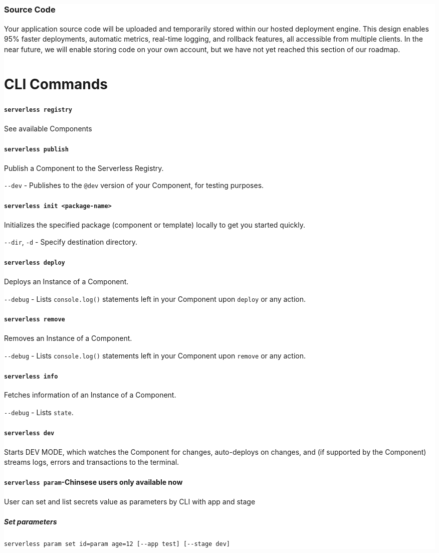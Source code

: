 ### Source Code

Your application source code will be uploaded and temporarily stored within our hosted deployment engine. This design enables 95% faster deployments, automatic metrics, real-time logging, and rollback features, all accessible from multiple clients. In the near future, we will enable storing code on your own account, but we have not yet reached this section of our roadmap.

# CLI Commands

#### `serverless registry`

See available Components

#### `serverless publish`

Publish a Component to the Serverless Registry.

`--dev` - Publishes to the `@dev` version of your Component, for testing purposes.

#### `serverless init <package-name>`

Initializes the specified package (component or template) locally to get you started quickly.

`--dir`, `-d` - Specify destination directory.

#### `serverless deploy`

Deploys an Instance of a Component.

`--debug` - Lists `console.log()` statements left in your Component upon `deploy` or any action.

#### `serverless remove`

Removes an Instance of a Component.

`--debug` - Lists `console.log()` statements left in your Component upon `remove` or any action.

#### `serverless info`

Fetches information of an Instance of a Component.

`--debug` - Lists `state`.

#### `serverless dev`

Starts DEV MODE, which watches the Component for changes, auto-deploys on changes, and (if supported by the Component) streams logs, errors and transactions to the terminal.

#### `serverless param`-**Chinsese users only available now**

User can set and list secrets value as parameters by CLI with app and stage

##### Set parameters

`serverless param set id=param age=12 [--app test] [--stage dev]`
